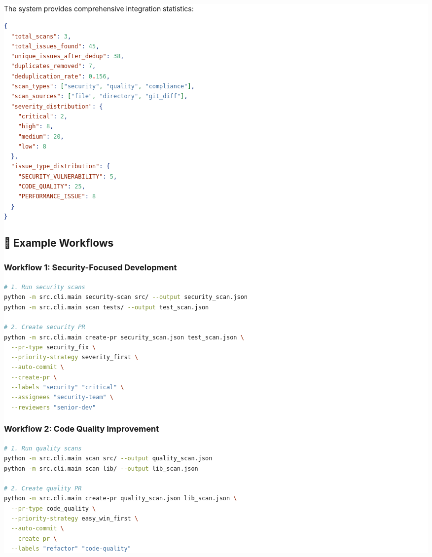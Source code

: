 The system provides comprehensive integration statistics:

```json
{
  "total_scans": 3,
  "total_issues_found": 45,
  "unique_issues_after_dedup": 38,
  "duplicates_removed": 7,
  "deduplication_rate": 0.156,
  "scan_types": ["security", "quality", "compliance"],
  "scan_sources": ["file", "directory", "git_diff"],
  "severity_distribution": {
    "critical": 2,
    "high": 8,
    "medium": 20,
    "low": 8
  },
  "issue_type_distribution": {
    "SECURITY_VULNERABILITY": 5,
    "CODE_QUALITY": 25,
    "PERFORMANCE_ISSUE": 8
  }
}
```

## 🚀 Example Workflows

### Workflow 1: Security-Focused Development
```bash
# 1. Run security scans
python -m src.cli.main security-scan src/ --output security_scan.json
python -m src.cli.main scan tests/ --output test_scan.json

# 2. Create security PR
python -m src.cli.main create-pr security_scan.json test_scan.json \
  --pr-type security_fix \
  --priority-strategy severity_first \
  --auto-commit \
  --create-pr \
  --labels "security" "critical" \
  --assignees "security-team" \
  --reviewers "senior-dev"
```

### Workflow 2: Code Quality Improvement
```bash
# 1. Run quality scans
python -m src.cli.main scan src/ --output quality_scan.json
python -m src.cli.main scan lib/ --output lib_scan.json

# 2. Create quality PR
python -m src.cli.main create-pr quality_scan.json lib_scan.json \
  --pr-type code_quality \
  --priority-strategy easy_win_first \
  --auto-commit \
  --create-pr \
  --labels "refactor" "code-quality"
```

